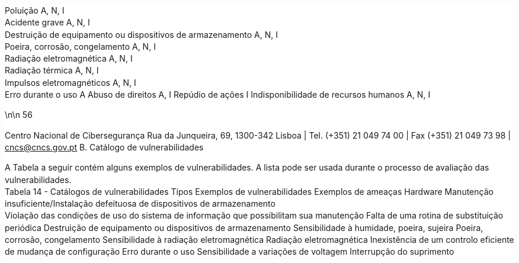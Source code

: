 Poluição 
A, N, I  
Acidente grave 
A, N, I  
Destruição de equipamento ou dispositivos 
de armazenamento 
A, N, I  
Poeira, corrosão, congelamento 
A, N, I  
Radiação eletromagnética 
A, N, I  
Radiação térmica 
A, N, I  
Impulsos eletromagnéticos 
A, N, I  
Erro durante o uso 
A 
Abuso de direitos 
A, I 
Repúdio de ações 
I 
Indisponibilidade de recursos humanos 
A, N, I  
 
 
\n\n 
56 
 
Centro Nacional de Cibersegurança 
Rua da Junqueira, 69, 1300-342 Lisboa | Tel. (+351) 21 049 74 00 | Fax (+351) 21 049 73 98 | cncs@cncs.gov.pt 
B. Catálogo de vulnerabilidades 
 
A Tabela a seguir contém alguns exemplos de vulnerabilidades. A lista pode ser usada durante 
o processo de avaliação das vulnerabilidades.  
Tabela 14 - Catálogos de vulnerabilidades 
Tipos 
Exemplos de vulnerabilidades 
Exemplos de ameaças 
Hardware 
Manutenção insuficiente/Instalação 
defeituosa de dispositivos de 
armazenamento  
Violação das condições de 
uso do sistema de 
informação que possibilitam 
sua manutenção 
Falta de uma rotina de substituição 
periódica 
Destruição de equipamento 
ou dispositivos de 
armazenamento 
Sensibilidade à humidade, poeira, 
sujeira 
Poeira, corrosão, 
congelamento 
Sensibilidade à radiação 
eletromagnética 
Radiação eletromagnética 
Inexistência de um controlo eficiente 
de mudança de configuração 
Erro durante o uso 
Sensibilidade a variações de 
voltagem 
Interrupção do suprimento 